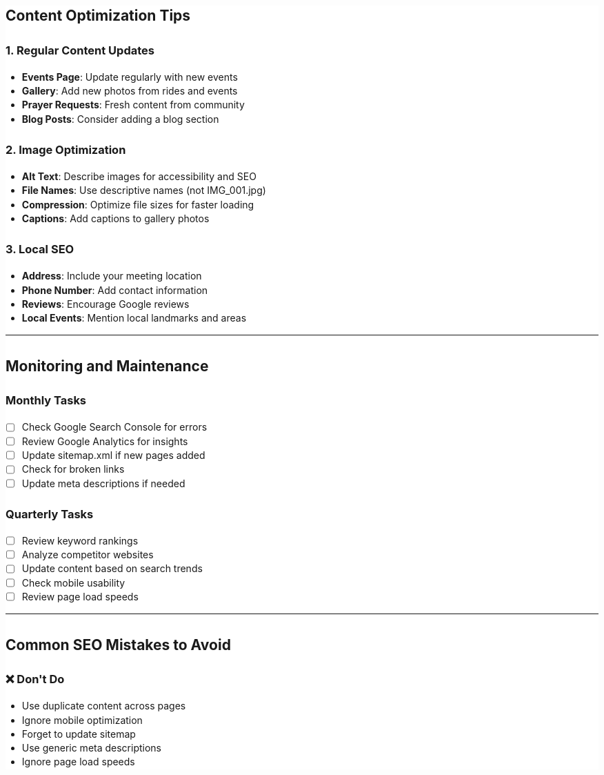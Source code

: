 ## Content Optimization Tips

### 1. Regular Content Updates
- **Events Page**: Update regularly with new events
- **Gallery**: Add new photos from rides and events
- **Prayer Requests**: Fresh content from community
- **Blog Posts**: Consider adding a blog section

### 2. Image Optimization
- **Alt Text**: Describe images for accessibility and SEO
- **File Names**: Use descriptive names (not IMG_001.jpg)
- **Compression**: Optimize file sizes for faster loading
- **Captions**: Add captions to gallery photos

### 3. Local SEO
- **Address**: Include your meeting location
- **Phone Number**: Add contact information
- **Reviews**: Encourage Google reviews
- **Local Events**: Mention local landmarks and areas

---

## Monitoring and Maintenance

### Monthly Tasks
- [ ] Check Google Search Console for errors
- [ ] Review Google Analytics for insights
- [ ] Update sitemap.xml if new pages added
- [ ] Check for broken links
- [ ] Update meta descriptions if needed

### Quarterly Tasks
- [ ] Review keyword rankings
- [ ] Analyze competitor websites
- [ ] Update content based on search trends
- [ ] Check mobile usability
- [ ] Review page load speeds

---

## Common SEO Mistakes to Avoid

### ❌ Don't Do
- Use duplicate content across pages
- Ignore mobile optimization
- Forget to update sitemap
- Use generic meta descriptions
- Ignore page load speeds
